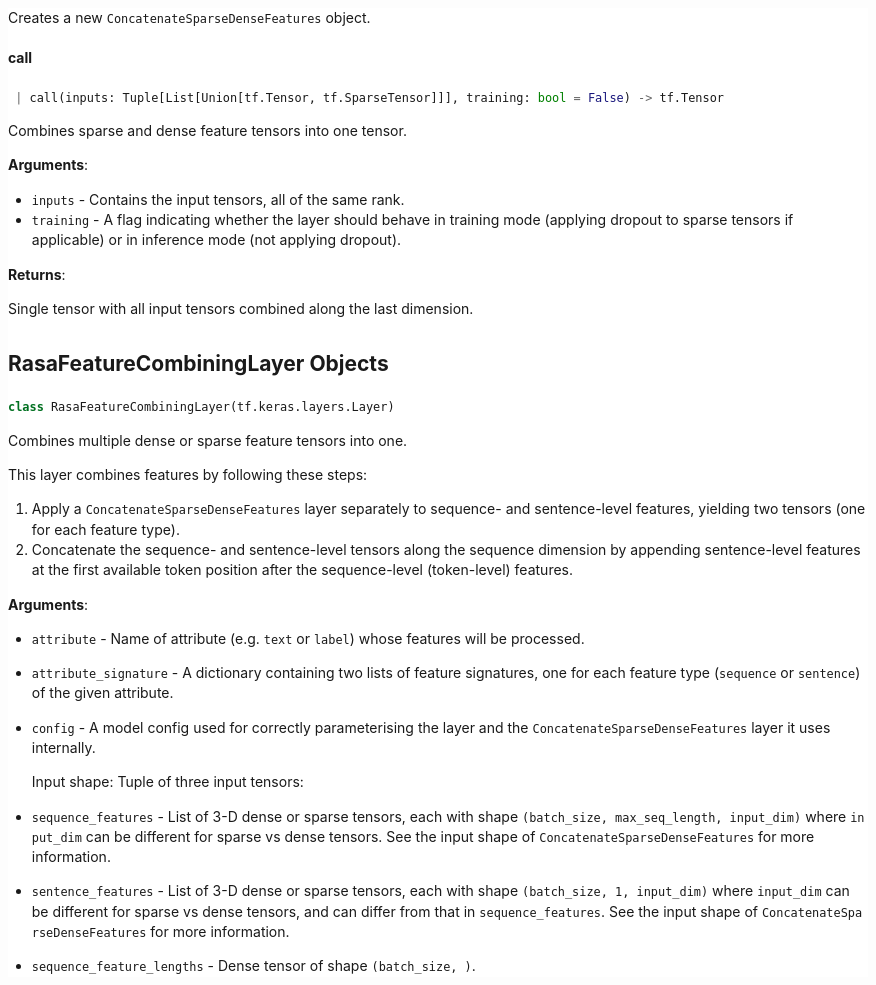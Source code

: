 Creates a new `ConcatenateSparseDenseFeatures` object.

#### call

```python
 | call(inputs: Tuple[List[Union[tf.Tensor, tf.SparseTensor]]], training: bool = False) -> tf.Tensor
```

Combines sparse and dense feature tensors into one tensor.

**Arguments**:

- `inputs` - Contains the input tensors, all of the same rank.
- `training` - A flag indicating whether the layer should behave in training mode
  (applying dropout to sparse tensors if applicable) or in inference mode
  (not applying dropout).
  

**Returns**:

  Single tensor with all input tensors combined along the last dimension.

## RasaFeatureCombiningLayer Objects

```python
class RasaFeatureCombiningLayer(tf.keras.layers.Layer)
```

Combines multiple dense or sparse feature tensors into one.

This layer combines features by following these steps:
1. Apply a `ConcatenateSparseDenseFeatures` layer separately to sequence- and
sentence-level features, yielding two tensors (one for each feature type).
2. Concatenate the sequence- and sentence-level tensors along the sequence dimension
by appending sentence-level features at the first available token position after
the sequence-level (token-level) features.

**Arguments**:

- `attribute` - Name of attribute (e.g. `text` or `label`) whose features will be
  processed.
- `attribute_signature` - A dictionary containing two lists of feature signatures,
  one for each feature type (`sequence` or `sentence`) of the given attribute.
- `config` - A model config used for correctly parameterising the layer and the
  `ConcatenateSparseDenseFeatures` layer it uses internally.
  
  Input shape:
  Tuple of three input tensors:
- `sequence_features` - List of 3-D dense or sparse tensors, each with shape
  `(batch_size, max_seq_length, input_dim)` where `input_dim` can be
  different for sparse vs dense tensors. See the input shape of
  `ConcatenateSparseDenseFeatures` for more information.
- `sentence_features` - List of 3-D dense or sparse tensors, each with shape
  `(batch_size, 1, input_dim)` where `input_dim` can be different for
  sparse vs dense tensors, and can differ from that in
  `sequence_features`. See the input shape of
  `ConcatenateSparseDenseFeatures` for more information.
- `sequence_feature_lengths` - Dense tensor of shape `(batch_size, )`.
  